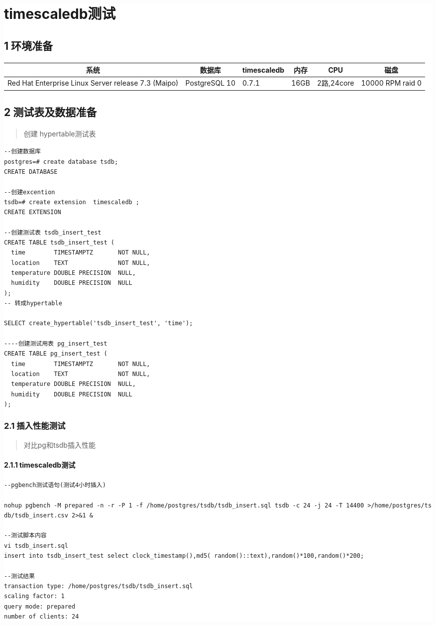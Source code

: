 # timescaledb测试

## 1 环境准备

| 系统                                       | 数据库           | timescaledb | 内存   | CPU       | 磁盘               |
| ---------------------------------------- | ------------- | ----------- | ---- | --------- | ---------------- |
| Red Hat Enterprise Linux Server release 7.3 (Maipo) | PostgreSQL 10 | 0.7.1       | 16GB | 2路,24core | 10000 RPM raid 0 |

## 2 测试表及数据准备

>  创建 hypertable测试表

```
--创建数据库
postgres=# create database tsdb;
CREATE DATABASE

--创建excention
tsdb=# create extension  timescaledb ;
CREATE EXTENSION

--创建测试表 tsdb_insert_test
CREATE TABLE tsdb_insert_test (
  time        TIMESTAMPTZ       NOT NULL,
  location    TEXT              NOT NULL,
  temperature DOUBLE PRECISION  NULL,
  humidity    DOUBLE PRECISION  NULL
);
-- 转成hypertable 

SELECT create_hypertable('tsdb_insert_test', 'time');

----创建测试用表 pg_insert_test
CREATE TABLE pg_insert_test (
  time        TIMESTAMPTZ       NOT NULL,
  location    TEXT              NOT NULL,
  temperature DOUBLE PRECISION  NULL,
  humidity    DOUBLE PRECISION  NULL
);
```

### 2.1 插入性能测试

> 对比pg和tsdb插入性能

#### 2.1.1 timescaledb测试

```
--pgbench测试语句(测试4小时插入)

nohup pgbench -M prepared -n -r -P 1 -f /home/postgres/tsdb/tsdb_insert.sql tsdb -c 24 -j 24 -T 14400 >/home/postgres/tsdb/tsdb_insert.csv 2>&1 &

--测试脚本内容
vi tsdb_insert.sql
insert into tsdb_insert_test select clock_timestamp(),md5( random()::text),random()*100,random()*200;

--测试结果
transaction type: /home/postgres/tsdb/tsdb_insert.sql
scaling factor: 1
query mode: prepared
number of clients: 24
```